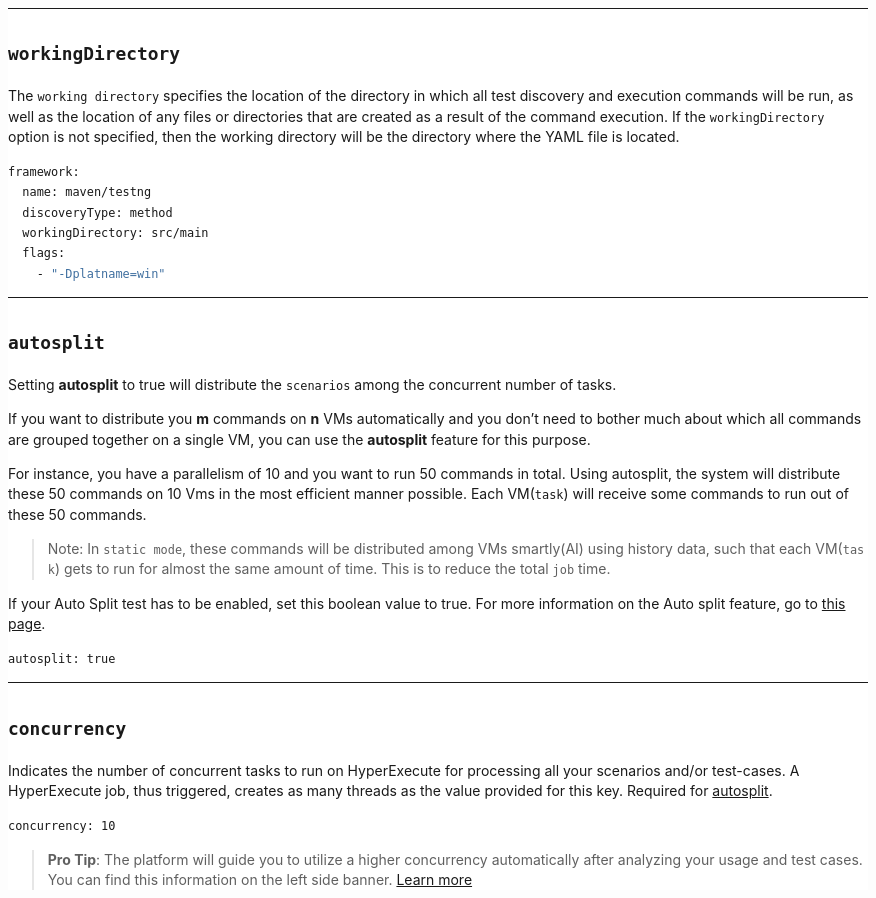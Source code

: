 ***

## `workingDirectory`


The `working directory` specifies the location of the directory in which all test discovery and execution commands will be run, as well as the location of any files or directories that are created as a result of the command execution.  If the `workingDirectory` option is not specified, then the working directory will be the directory where the YAML file is located.

```bash
framework:
  name: maven/testng
  discoveryType: method
  workingDirectory: src/main
  flags:
    - "-Dplatname=win"
```





***



## `autosplit` 
Setting **autosplit** to true will distribute the `scenarios` among the concurrent number of tasks.

If you want to distribute you **m** commands on **n** VMs automatically and you don’t need to bother much about which all commands are grouped together on a single VM, you can use the **autosplit** feature for this purpose.

For instance, you have a parallelism of 10 and you want to run 50 commands in total. Using autosplit, the system will distribute these 50 commands on 10 Vms in the most efficient manner possible. Each VM(`task`) will receive some commands to run out of these 50 commands.

> Note: In `static mode`, these commands will be distributed among VMs smartly(AI) using history data, such that each VM(`task`) gets to run for almost the same amount of time. This is to reduce the total `job` time.

If your Auto Split test has to be enabled, set this boolean value to true. For more information on the Auto split feature, go to [this page](/support/docs/hyperexecute-auto-split-strategy/).
```bash
autosplit: true   
```
***
## `concurrency`
Indicates the number of concurrent tasks to run on HyperExecute for processing all your scenarios and/or test-cases. A HyperExecute job, thus triggered, creates as many threads as the value provided for this key. Required for [autosplit](/support/docs/deep-dive-into-hyperexecute-yaml/#autosplit). 

```bash
concurrency: 10   
```
> **Pro Tip**: The platform will guide you to utilize a higher concurrency automatically after analyzing your usage and test cases. You can find this information on the left side banner. [Learn more](/support/docs/hyperexecute-how-to-find-correct-concurrency/)
